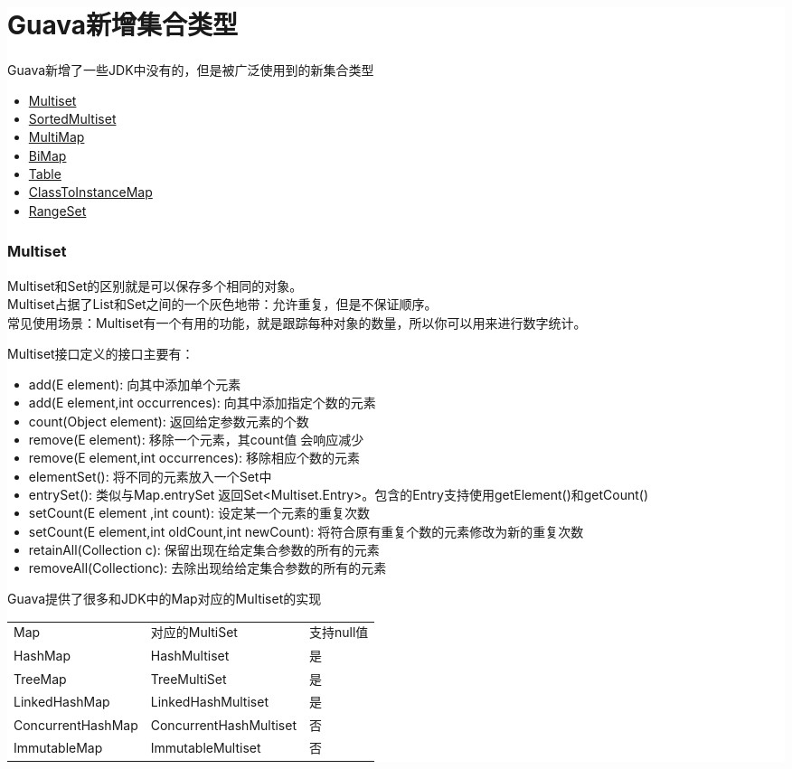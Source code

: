 Guava新增集合类型
===
Guava新增了一些JDK中没有的，但是被广泛使用到的新集合类型

* [Multiset](#multiset)
* [SortedMultiset](#sortedmultiset)
* [MultiMap](#multimap)
* [BiMap](#bimap)
* [Table](#table)
* [ClassToInstanceMap](#classtoinstancemap)
* [RangeSet](#rangeset)

<h3 id="multiset">Multiset</h3>

Multiset和Set的区别就是可以保存多个相同的对象。  
Multiset占据了List和Set之间的一个灰色地带：允许重复，但是不保证顺序。  
常见使用场景：Multiset有一个有用的功能，就是跟踪每种对象的数量，所以你可以用来进行数字统计。  

Multiset接口定义的接口主要有：

* add(E element): 向其中添加单个元素
* add(E element,int occurrences): 向其中添加指定个数的元素
* count(Object element): 返回给定参数元素的个数
* remove(E element): 移除一个元素，其count值 会响应减少
* remove(E element,int occurrences): 移除相应个数的元素
* elementSet(): 将不同的元素放入一个Set中
* entrySet(): 类似与Map.entrySet 返回Set<Multiset.Entry>。包含的Entry支持使用getElement()和getCount()
* setCount(E element ,int count): 设定某一个元素的重复次数
* setCount(E element,int oldCount,int newCount): 将符合原有重复个数的元素修改为新的重复次数
* retainAll(Collection c): 保留出现在给定集合参数的所有的元素
* removeAll(Collectionc): 去除出现给给定集合参数的所有的元素

Guava提供了很多和JDK中的Map对应的Multiset的实现
<table>
<tr>
	<td>Map</td>
	<td>对应的MultiSet</td>
	<td>支持null值</td>
</tr>
<tr>
	<td>HashMap</td>
	<td>HashMultiset</td>
	<td>是</td>
</tr>
<tr>
	<td>TreeMap</td>
	<td>TreeMultiSet</td>
	<td>是</td>
</tr>
<tr>
	<td>LinkedHashMap</td>
	<td>LinkedHashMultiset</td>
	<td>是</td>
</tr>
<tr>
	<td>ConcurrentHashMap</td>
	<td>ConcurrentHashMultiset</td>
	<td>否</td>
</tr>
<tr>
	<td>ImmutableMap</td>
	<td>ImmutableMultiset</td>
	<td>否</td>
</tr>
</table>
